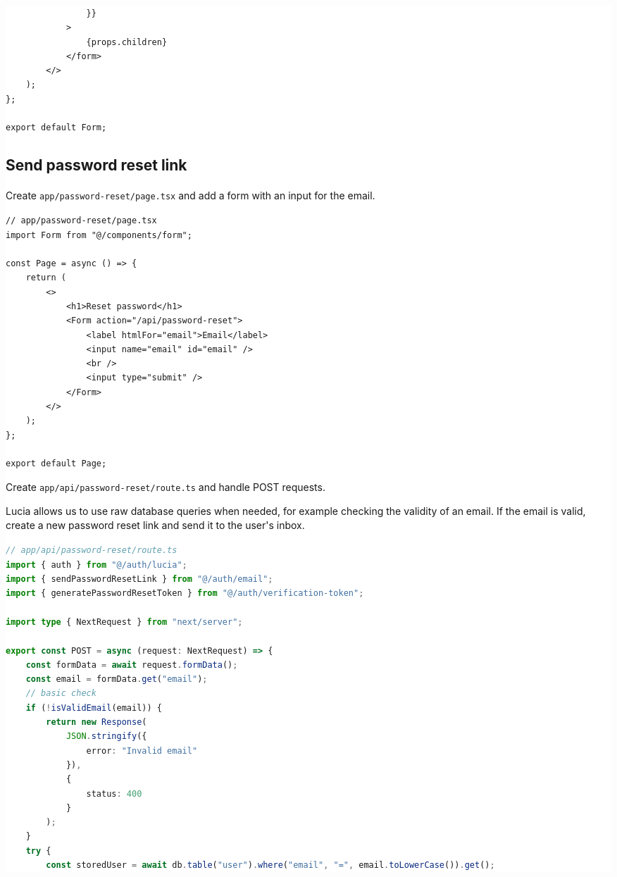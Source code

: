```tsx
				}}
			>
				{props.children}
			</form>
		</>
	);
};

export default Form;
```

## Send password reset link

Create `app/password-reset/page.tsx` and add a form with an input for the email.

```tsx
// app/password-reset/page.tsx
import Form from "@/components/form";

const Page = async () => {
	return (
		<>
			<h1>Reset password</h1>
			<Form action="/api/password-reset">
				<label htmlFor="email">Email</label>
				<input name="email" id="email" />
				<br />
				<input type="submit" />
			</Form>
		</>
	);
};

export default Page;
```

Create `app/api/password-reset/route.ts` and handle POST requests.

Lucia allows us to use raw database queries when needed, for example checking the validity of an email. If the email is valid, create a new password reset link and send it to the user's inbox.

```ts
// app/api/password-reset/route.ts
import { auth } from "@/auth/lucia";
import { sendPasswordResetLink } from "@/auth/email";
import { generatePasswordResetToken } from "@/auth/verification-token";

import type { NextRequest } from "next/server";

export const POST = async (request: NextRequest) => {
	const formData = await request.formData();
	const email = formData.get("email");
	// basic check
	if (!isValidEmail(email)) {
		return new Response(
			JSON.stringify({
				error: "Invalid email"
			}),
			{
				status: 400
			}
		);
	}
	try {
		const storedUser = await db.table("user").where("email", "=", email.toLowerCase()).get();
```
